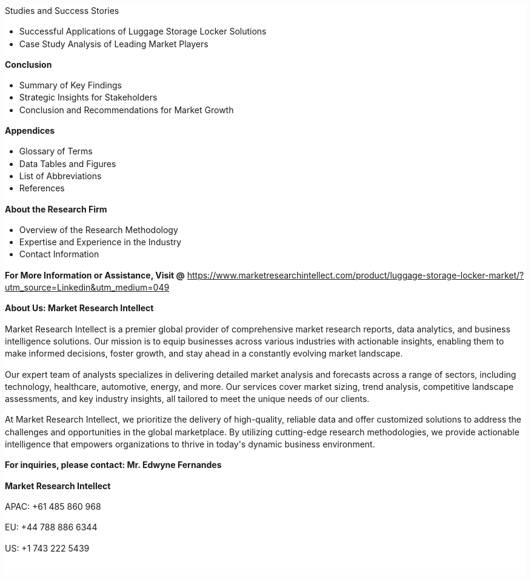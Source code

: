 Studies and Success Stories</strong></p><ul><li>Successful Applications of Luggage Storage Locker Solutions</li><li>Case Study Analysis of Leading Market Players</li></ul><p><strong>Conclusion</strong></p><ul><li>Summary of Key Findings</li><li>Strategic Insights for Stakeholders</li><li>Conclusion and Recommendations for Market Growth</li></ul><p><strong>Appendices</strong></p><ul><li>Glossary of Terms</li><li>Data Tables and Figures</li><li>List of Abbreviations</li><li>References</li></ul><p><strong>About the Research Firm</strong></p><ul><li>Overview of the Research Methodology</li><li>Expertise and Experience in the Industry</li><li>Contact Information</li></ul></div><div class="article-main__content" data-test-id="publishing-text-block"><p><span class="font-[700]"><strong>For More Information or Assistance, Visit @</strong>&nbsp;<a href="https://www.marketresearchintellect.com/product/luggage-storage-locker-market/?utm_source=Linkedin&utm_medium=049">https://www.marketresearchintellect.com/product/luggage-storage-locker-market/?utm_source=Linkedin&utm_medium=049</a></span></p><p><strong>About Us: Market Research Intellect</strong></p><p>Market Research Intellect is a premier global provider of comprehensive market research reports, data analytics, and business intelligence solutions. Our mission is to equip businesses across various industries with actionable insights, enabling them to make informed decisions, foster growth, and stay ahead in a constantly evolving market landscape.</p><p>Our expert team of analysts specializes in delivering detailed market analysis and forecasts across a range of sectors, including technology, healthcare, automotive, energy, and more. Our services cover market sizing, trend analysis, competitive landscape assessments, and key industry insights, all tailored to meet the unique needs of our clients.</p><p>At Market Research Intellect, we prioritize the delivery of high-quality, reliable data and offer customized solutions to address the challenges and opportunities in the global marketplace. By utilizing cutting-edge research methodologies, we provide actionable intelligence that empowers organizations to thrive in today's dynamic business environment.</p><p><strong>For inquiries, please contact: Mr. Edwyne Fernandes</strong></p><p><strong>Market Research Intellect</strong></p><p>APAC: +61 485 860 968</p><p>EU: +44 788 886 6344</p><p>US: +1 743 222 5439</p></div><div class="article-main__content" data-test-id="publishing-text-block">&nbsp;</div>
